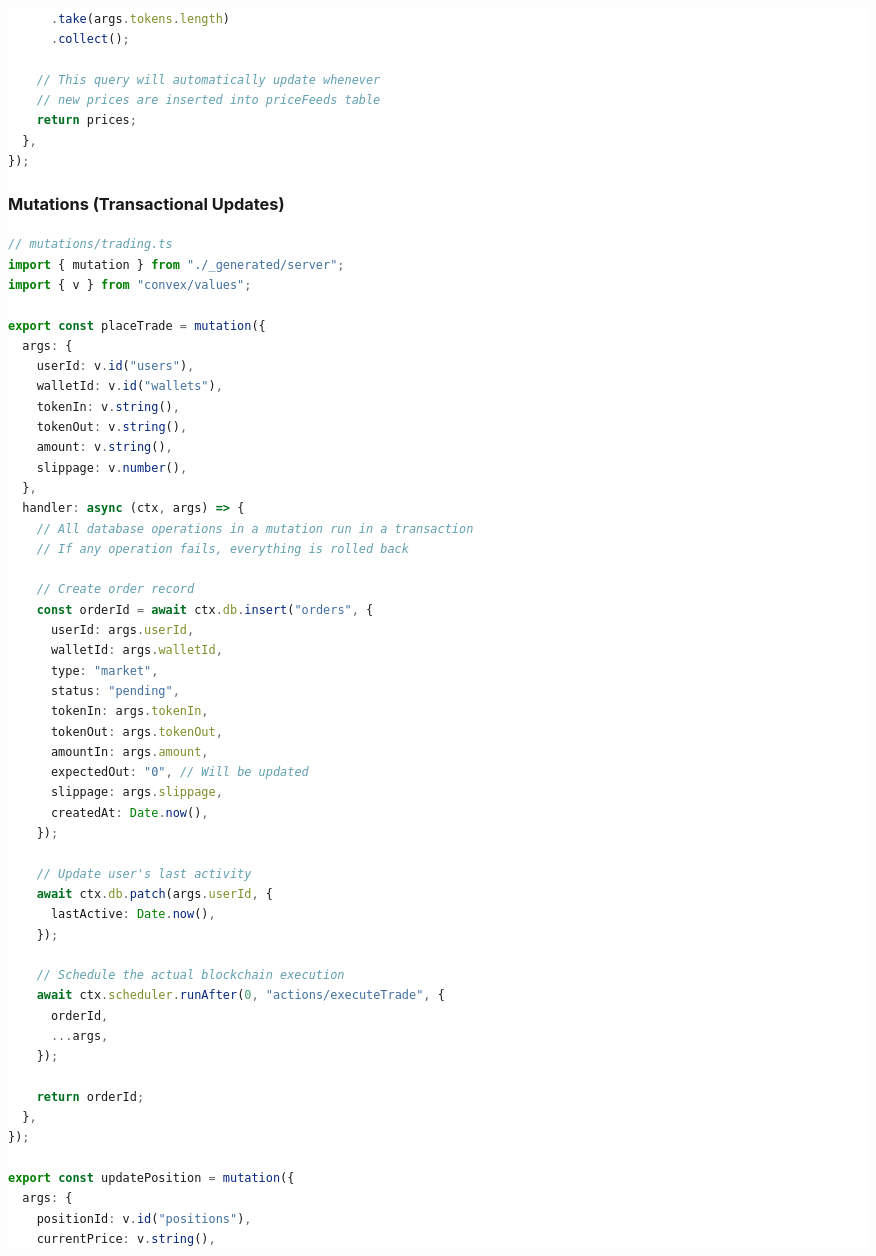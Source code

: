 ```typescript
      .take(args.tokens.length)
      .collect();

    // This query will automatically update whenever
    // new prices are inserted into priceFeeds table
    return prices;
  },
});
```

### Mutations (Transactional Updates)

```typescript
// mutations/trading.ts
import { mutation } from "./_generated/server";
import { v } from "convex/values";

export const placeTrade = mutation({
  args: {
    userId: v.id("users"),
    walletId: v.id("wallets"),
    tokenIn: v.string(),
    tokenOut: v.string(),
    amount: v.string(),
    slippage: v.number(),
  },
  handler: async (ctx, args) => {
    // All database operations in a mutation run in a transaction
    // If any operation fails, everything is rolled back
    
    // Create order record
    const orderId = await ctx.db.insert("orders", {
      userId: args.userId,
      walletId: args.walletId,
      type: "market",
      status: "pending",
      tokenIn: args.tokenIn,
      tokenOut: args.tokenOut,
      amountIn: args.amount,
      expectedOut: "0", // Will be updated
      slippage: args.slippage,
      createdAt: Date.now(),
    });

    // Update user's last activity
    await ctx.db.patch(args.userId, {
      lastActive: Date.now(),
    });

    // Schedule the actual blockchain execution
    await ctx.scheduler.runAfter(0, "actions/executeTrade", {
      orderId,
      ...args,
    });

    return orderId;
  },
});

export const updatePosition = mutation({
  args: {
    positionId: v.id("positions"),
    currentPrice: v.string(),
```
